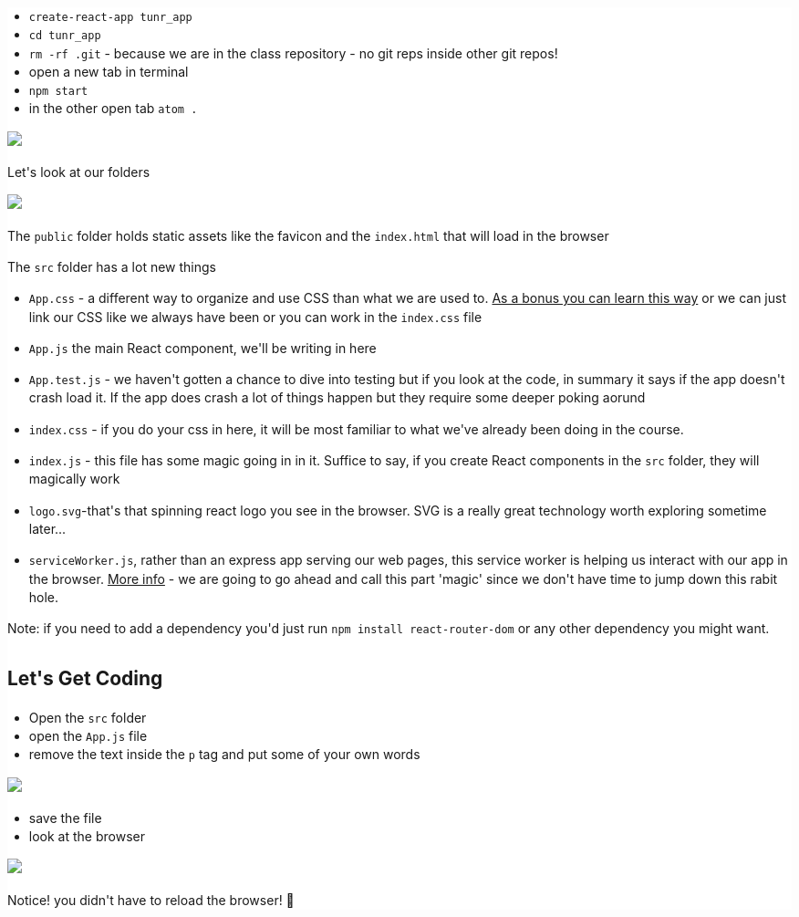 - `create-react-app tunr_app`
- `cd tunr_app`
- `rm -rf .git` - because we are in the class repository - no git reps inside other git repos!
- open a new tab in terminal
- `npm start`
- in the other open tab `atom .`

![](https://i.imgur.com/AlBJBso.png)


Let's look at our folders

![](https://i.imgur.com/ovMXd4n.png)

The `public` folder holds static assets like the favicon and the `index.html` that will load in the browser

The `src` folder has a lot new things

- `App.css` - a different way to organize and use CSS than what we are used to. [As a bonus you can learn this way](https://facebook.github.io/create-react-app/docs/adding-a-stylesheet) or we can just link our CSS like we always have been or you can work in the `index.css` file

- `App.js` the main React component, we'll be writing in here
- `App.test.js` - we haven't gotten a chance to dive into testing but if you look at the code, in summary it says if the app doesn't crash load it. If the app does crash a lot of things happen but they require some deeper poking aorund
- `index.css` - if you do your css in here, it will be most familiar to what we've already been doing in the course.
- `index.js` - this file has some magic going in in it. Suffice to say, if you create React components in the `src` folder, they will magically work
- `logo.svg`-that's that spinning react logo you see in the browser. SVG is a really great technology worth exploring sometime later...
- `serviceWorker.js`, rather than an express app serving our web pages, this service worker is helping us interact with our app in the browser. [More info](https://developers.google.com/web/fundamentals/primers/service-workers/) - we are going to go ahead and call this part 'magic' since we don't have time to jump down this rabit hole.

Note: if you need to add a dependency you'd just run `npm install react-router-dom` or any other dependency you might want.

## Let's Get Coding
- Open the `src` folder
- open the `App.js` file
- remove the text inside the `p` tag and put some of your own words

![](https://i.imgur.com/SSM71Qt.png)
- save the file
- look at the browser


![](https://i.imgur.com/pNIo19B.png)

Notice! you didn't have to reload the browser! 🎉
